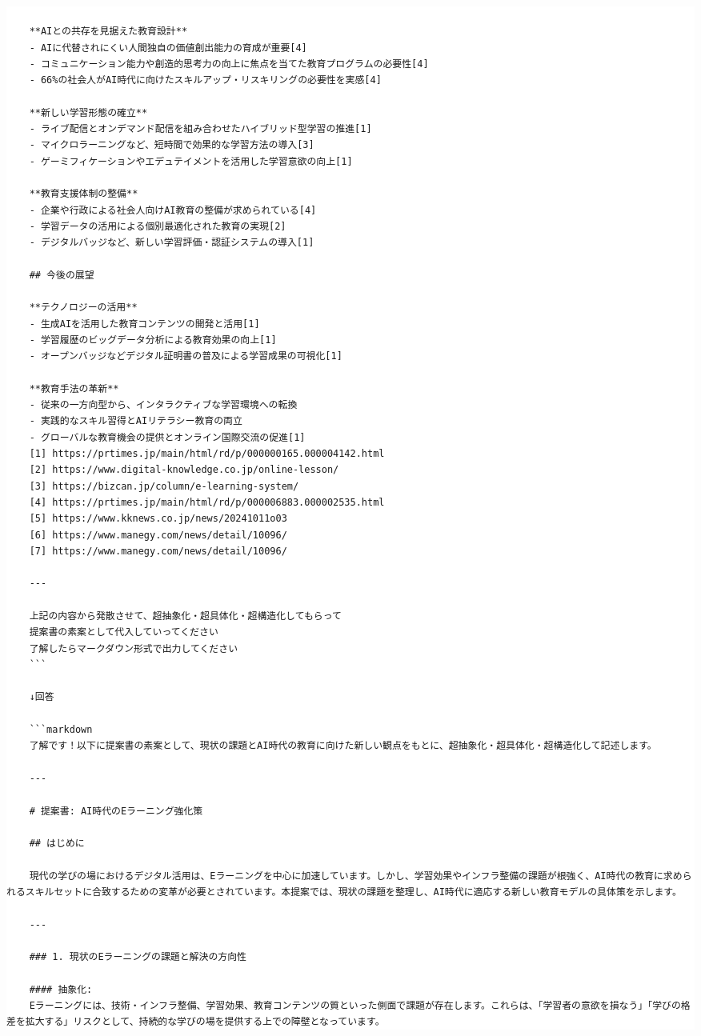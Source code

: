 ```
    
    **AIとの共存を見据えた教育設計**
    - AIに代替されにくい人間独自の価値創出能力の育成が重要[4]
    - コミュニケーション能力や創造的思考力の向上に焦点を当てた教育プログラムの必要性[4]
    - 66%の社会人がAI時代に向けたスキルアップ・リスキリングの必要性を実感[4]
    
    **新しい学習形態の確立**
    - ライブ配信とオンデマンド配信を組み合わせたハイブリッド型学習の推進[1]
    - マイクロラーニングなど、短時間で効果的な学習方法の導入[3]
    - ゲーミフィケーションやエデュテイメントを活用した学習意欲の向上[1]
    
    **教育支援体制の整備**
    - 企業や行政による社会人向けAI教育の整備が求められている[4]
    - 学習データの活用による個別最適化された教育の実現[2]
    - デジタルバッジなど、新しい学習評価・認証システムの導入[1]
    
    ## 今後の展望
    
    **テクノロジーの活用**
    - 生成AIを活用した教育コンテンツの開発と活用[1]
    - 学習履歴のビッグデータ分析による教育効果の向上[1]
    - オープンバッジなどデジタル証明書の普及による学習成果の可視化[1]
    
    **教育手法の革新**
    - 従来の一方向型から、インタラクティブな学習環境への転換
    - 実践的なスキル習得とAIリテラシー教育の両立
    - グローバルな教育機会の提供とオンライン国際交流の促進[1]
    [1] https://prtimes.jp/main/html/rd/p/000000165.000004142.html
    [2] https://www.digital-knowledge.co.jp/online-lesson/
    [3] https://bizcan.jp/column/e-learning-system/
    [4] https://prtimes.jp/main/html/rd/p/000006883.000002535.html
    [5] https://www.kknews.co.jp/news/20241011o03
    [6] https://www.manegy.com/news/detail/10096/
    [7] https://www.manegy.com/news/detail/10096/
    
    ---
    
    上記の内容から発散させて、超抽象化・超具体化・超構造化してもらって
    提案書の素案として代入していってください
    了解したらマークダウン形式で出力してください
    ```
    
    ↓回答
    
    ```markdown
    了解です！以下に提案書の素案として、現状の課題とAI時代の教育に向けた新しい観点をもとに、超抽象化・超具体化・超構造化して記述します。
    
    ---
    
    # 提案書: AI時代のEラーニング強化策
    
    ## はじめに
    
    現代の学びの場におけるデジタル活用は、Eラーニングを中心に加速しています。しかし、学習効果やインフラ整備の課題が根強く、AI時代の教育に求められるスキルセットに合致するための変革が必要とされています。本提案では、現状の課題を整理し、AI時代に適応する新しい教育モデルの具体策を示します。
    
    ---
    
    ### 1. 現状のEラーニングの課題と解決の方向性
    
    #### 抽象化:
    Eラーニングには、技術・インフラ整備、学習効果、教育コンテンツの質といった側面で課題が存在します。これらは、「学習者の意欲を損なう」「学びの格差を拡大する」リスクとして、持続的な学びの場を提供する上での障壁となっています。
```